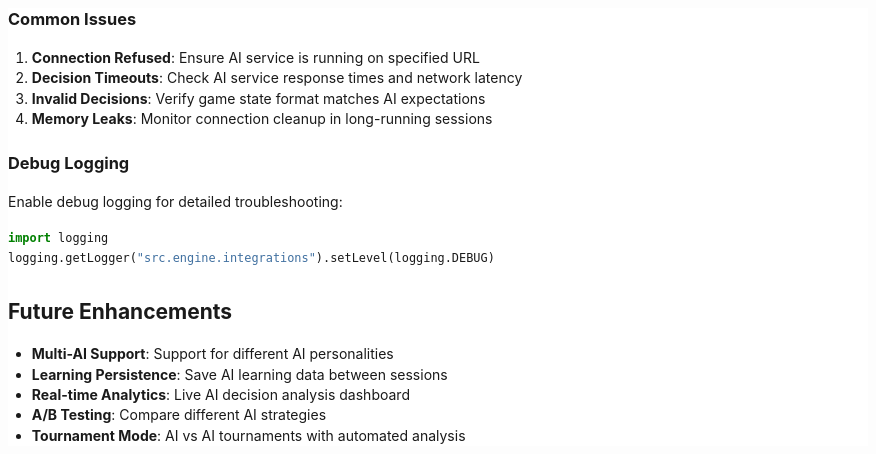 ### Common Issues

1. **Connection Refused**: Ensure AI service is running on specified URL
2. **Decision Timeouts**: Check AI service response times and network latency
3. **Invalid Decisions**: Verify game state format matches AI expectations
4. **Memory Leaks**: Monitor connection cleanup in long-running sessions

### Debug Logging

Enable debug logging for detailed troubleshooting:

```python
import logging
logging.getLogger("src.engine.integrations").setLevel(logging.DEBUG)
```

## Future Enhancements

- **Multi-AI Support**: Support for different AI personalities
- **Learning Persistence**: Save AI learning data between sessions
- **Real-time Analytics**: Live AI decision analysis dashboard
- **A/B Testing**: Compare different AI strategies
- **Tournament Mode**: AI vs AI tournaments with automated analysis